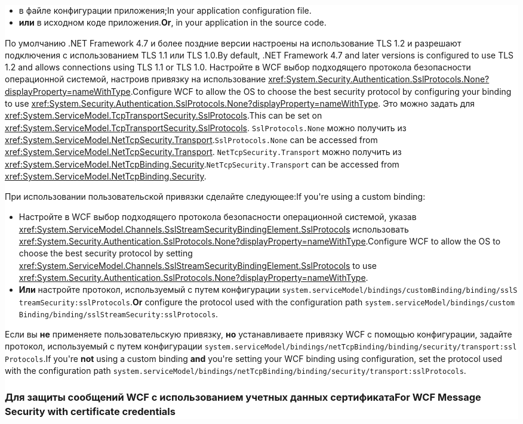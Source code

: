 - <span data-ttu-id="9cb1d-158">в файле конфигурации приложения;</span><span class="sxs-lookup"><span data-stu-id="9cb1d-158">In your application configuration file.</span></span>
- <span data-ttu-id="9cb1d-159">**или** в исходном коде приложения.</span><span class="sxs-lookup"><span data-stu-id="9cb1d-159">**Or**, in your application in the source code.</span></span>

<span data-ttu-id="9cb1d-160">По умолчанию .NET Framework 4.7 и более поздние версии настроены на использование TLS 1.2 и разрешают подключения с использованием TLS 1.1 или TLS 1.0.</span><span class="sxs-lookup"><span data-stu-id="9cb1d-160">By default, .NET Framework 4.7 and later versions is configured to use TLS 1.2 and allows connections using TLS 1.1 or TLS 1.0.</span></span> <span data-ttu-id="9cb1d-161">Настройте в WCF выбор подходящего протокола безопасности операционной системой, настроив привязку на использование <xref:System.Security.Authentication.SslProtocols.None?displayProperty=nameWithType>.</span><span class="sxs-lookup"><span data-stu-id="9cb1d-161">Configure WCF to allow the OS to choose the best security protocol by configuring your binding to use <xref:System.Security.Authentication.SslProtocols.None?displayProperty=nameWithType>.</span></span> <span data-ttu-id="9cb1d-162">Это можно задать для <xref:System.ServiceModel.TcpTransportSecurity.SslProtocols>.</span><span class="sxs-lookup"><span data-stu-id="9cb1d-162">This can be set on <xref:System.ServiceModel.TcpTransportSecurity.SslProtocols>.</span></span> <span data-ttu-id="9cb1d-163">`SslProtocols.None` можно получить из <xref:System.ServiceModel.NetTcpSecurity.Transport>.</span><span class="sxs-lookup"><span data-stu-id="9cb1d-163">`SslProtocols.None` can be accessed from <xref:System.ServiceModel.NetTcpSecurity.Transport>.</span></span> <span data-ttu-id="9cb1d-164">`NetTcpSecurity.Transport` можно получить из <xref:System.ServiceModel.NetTcpBinding.Security>.</span><span class="sxs-lookup"><span data-stu-id="9cb1d-164">`NetTcpSecurity.Transport` can be accessed from <xref:System.ServiceModel.NetTcpBinding.Security>.</span></span>

<span data-ttu-id="9cb1d-165">При использовании пользовательской привязки сделайте следующее:</span><span class="sxs-lookup"><span data-stu-id="9cb1d-165">If you're using a custom binding:</span></span>

- <span data-ttu-id="9cb1d-166">Настройте в WCF выбор подходящего протокола безопасности операционной системой, указав <xref:System.ServiceModel.Channels.SslStreamSecurityBindingElement.SslProtocols> использовать <xref:System.Security.Authentication.SslProtocols.None?displayProperty=nameWithType>.</span><span class="sxs-lookup"><span data-stu-id="9cb1d-166">Configure WCF to allow the OS to choose the best security protocol by setting <xref:System.ServiceModel.Channels.SslStreamSecurityBindingElement.SslProtocols> to use <xref:System.Security.Authentication.SslProtocols.None?displayProperty=nameWithType>.</span></span>
- <span data-ttu-id="9cb1d-167">**Или** настройте протокол, используемый с путем конфигурации `system.serviceModel/bindings/customBinding/binding/sslStreamSecurity:sslProtocols`.</span><span class="sxs-lookup"><span data-stu-id="9cb1d-167">**Or** configure the protocol used with the configuration path `system.serviceModel/bindings/customBinding/binding/sslStreamSecurity:sslProtocols`.</span></span>

<span data-ttu-id="9cb1d-168">Если вы **не** применяете пользовательскую привязку, **но** устанавливаете привязку WCF с помощью конфигурации, задайте протокол, используемый с путем конфигурации `system.serviceModel/bindings/netTcpBinding/binding/security/transport:sslProtocols`.</span><span class="sxs-lookup"><span data-stu-id="9cb1d-168">If you're **not** using a custom binding **and** you're setting your WCF binding using configuration, set the protocol used with the configuration path `system.serviceModel/bindings/netTcpBinding/binding/security/transport:sslProtocols`.</span></span>

### <a name="for-wcf-message-security-with-certificate-credentials"></a><span data-ttu-id="9cb1d-169">Для защиты сообщений WCF с использованием учетных данных сертификата</span><span class="sxs-lookup"><span data-stu-id="9cb1d-169">For WCF Message Security with certificate credentials</span></span>
